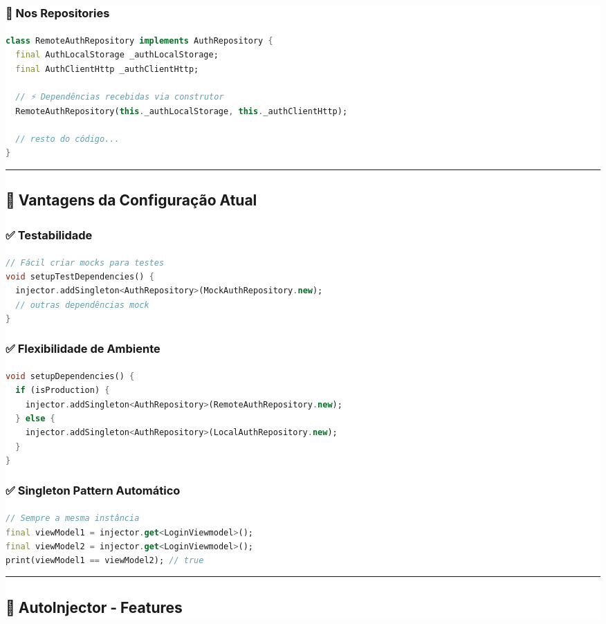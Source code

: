 ### 💾 Nos Repositories

```dart
class RemoteAuthRepository implements AuthRepository {
  final AuthLocalStorage _authLocalStorage;
  final AuthClientHttp _authClientHttp;

  // ⚡ Dependências recebidas via construtor
  RemoteAuthRepository(this._authLocalStorage, this._authClientHttp);

  // resto do código...
}
```

---

## 🎯 Vantagens da Configuração Atual

### ✅ **Testabilidade**

```dart
// Fácil criar mocks para testes
void setupTestDependencies() {
  injector.addSingleton<AuthRepository>(MockAuthRepository.new);
  // outras dependências mock
}
```

### ✅ **Flexibilidade de Ambiente**

```dart
void setupDependencies() {
  if (isProduction) {
    injector.addSingleton<AuthRepository>(RemoteAuthRepository.new);
  } else {
    injector.addSingleton<AuthRepository>(LocalAuthRepository.new);
  }
}
```

### ✅ **Singleton Pattern Automático**

```dart
// Sempre a mesma instância
final viewModel1 = injector.get<LoginViewmodel>();
final viewModel2 = injector.get<LoginViewmodel>();
print(viewModel1 == viewModel2); // true
```

---

## 🔧 AutoInjector - Features
